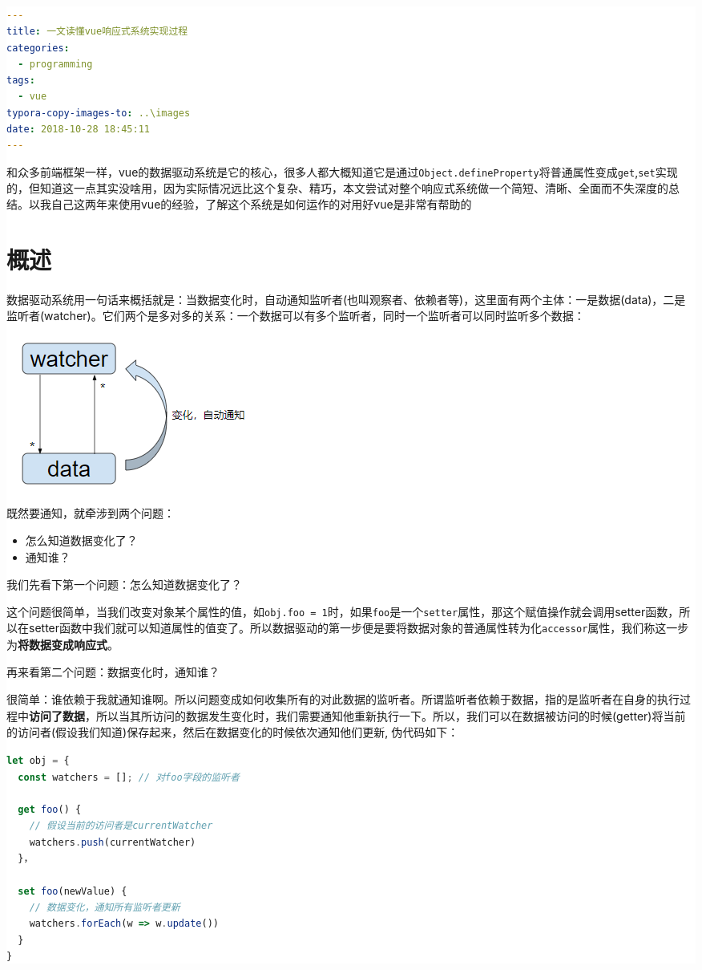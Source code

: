 ```yaml
---
title: 一文读懂vue响应式系统实现过程
categories:
  - programming
tags:
  - vue
typora-copy-images-to: ..\images
date: 2018-10-28 18:45:11
---
```



和众多前端框架一样，vue的数据驱动系统是它的核心，很多人都大概知道它是通过`Object.defineProperty`将普通属性变成`get`,`set`实现的，但知道这一点其实没啥用，因为实际情况远比这个复杂、精巧，本文尝试对整个响应式系统做一个简短、清晰、全面而不失深度的总结。以我自己这两年来使用vue的经验，了解这个系统是如何运作的对用好vue是非常有帮助的

# 概述

数据驱动系统用一句话来概括就是：当数据变化时，自动通知监听者(也叫观察者、依赖者等)，这里面有两个主体：一是数据(data)，二是监听者(watcher)。它们两个是多对多的关系：一个数据可以有多个监听者，同时一个监听者可以同时监听多个数据：

![](../images/1540791924393.png)

既然要通知，就牵涉到两个问题：

- 怎么知道数据变化了？
- 通知谁？

我们先看下第一个问题：怎么知道数据变化了？

这个问题很简单，当我们改变对象某个属性的值，如`obj.foo = 1`时，如果`foo`是一个`setter`属性，那这个赋值操作就会调用setter函数，所以在setter函数中我们就可以知道属性的值变了。所以数据驱动的第一步便是要将数据对象的普通属性转为化`accessor`属性，我们称这一步为**将数据变成响应式**。

再来看第二个问题：数据变化时，通知谁？

很简单：谁依赖于我就通知谁啊。所以问题变成如何收集所有的对此数据的监听者。所谓监听者依赖于数据，指的是监听者在自身的执行过程中**访问了数据**，所以当其所访问的数据发生变化时，我们需要通知他重新执行一下。所以，我们可以在数据被访问的时候(getter)将当前的访问者(假设我们知道)保存起来，然后在数据变化的时候依次通知他们更新, 伪代码如下：

```javascript
let obj = {
  const watchers = []; // 对foo字段的监听者

  get foo() {
    // 假设当前的访问者是currentWatcher
    watchers.push(currentWatcher)
  }，
  
  set foo(newValue) {
    // 数据变化，通知所有监听者更新
    watchers.forEach(w => w.update())
  }
}
```
